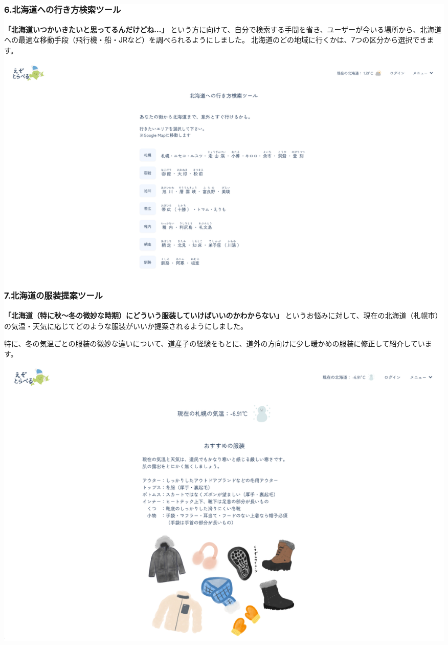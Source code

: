
### 6.北海道への行き方検索ツール
**「北海道いつかいきたいと思ってるんだけどね…」** という方に向けて、自分で検索する手間を省き、ユーザーが今いる場所から、北海道への最適な移動手段（飛行機・船・JRなど）を調べられるようにしました。
北海道のどの地域に行くかは、7つの区分から選択できます。

![](/images/hokkaido-travel/image06.png)


### 7.北海道の服装提案ツール
**「北海道（特に秋〜冬の微妙な時期）にどういう服装していけばいいのかわからない」** というお悩みに対して、現在の北海道（札幌市）の気温・天気に応じてどのような服装がいいか提案されるようにしました。

特に、冬の気温ごとの服装の微妙な違いについて、道産子の経験をもとに、道外の方向けに少し暖かめの服装に修正して紹介しています。

![](/images/hokkaido-travel/image07.png)
